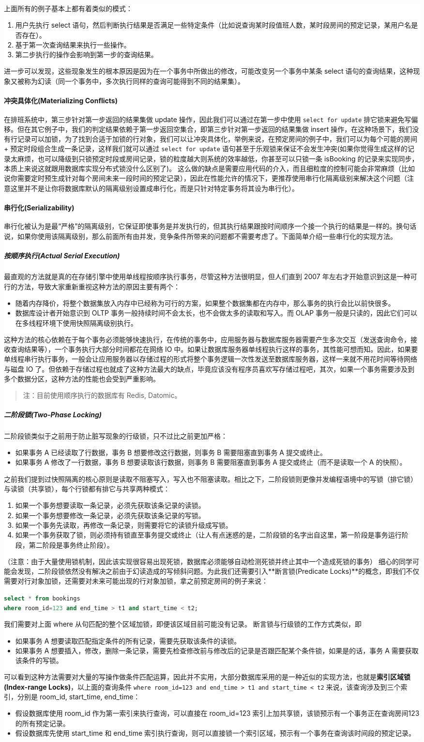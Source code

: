 上面所有的例子基本上都有着类似的模式：
1. 用户先执行 select 语句，然后判断执行结果是否满足一些特定条件（比如说查询某时段值班人数，某时段房间的预定记录，某用户名是否存在）。
2. 基于第一次查询结果来执行一些操作。
3. 第二步执行的操作会影响到第一步的查询结果。

进一步可以发现，这些现象发生的根本原因是因为在一个事务中所做出的修改，可能改变另一个事务中某条 select 语句的查询结果，这种现象又被称为幻读（同一个事务中，多次执行同样的查询可能得到不同的结果集）。

#### 冲突具体化(Materializing Conflicts)
在排班系统中，第三步针对第一步返回的结果集做 update 操作，因此我们可以通过在第一步中使用 `select for update` 排它锁来避免写偏移。但在其它例子中，我们的判定结果依赖于第一步返回空集合，即第三步针对第一步返回的结果集做 insert 操作，在这种场景下，我们没有行记录可以加锁，为了找到合适于加锁的行对象，我们可以让冲突具体化，举例来说，在预定房间的例子中，我们可以为每个可能的房间 + 预定时段组合生成一条记录，这样我们就可以通过 `select for update` 语句甚至于乐观锁来保证不会发生冲突(如果你觉得生成这样的记录太麻烦，也可以降级到只锁预定时段或房间记录，锁的粒度越大则系统的效率越低，你甚至可以只锁一条 isBooking 的记录来实现同步，本质上来说这就跟用数据库实现分布式锁没什么区别了)。
这么做的缺点是需要应用代码的介入，而且细粒度的控制可能会非常麻烦（比如说你需要定时预生成针对每个房间未来一段时间的预定记录），因此在性能允许的情况下，更推荐使用串行化隔离级别来解决这个问题（注意这里并不是让你将数据库默认的隔离级别设置成串行化，而是只针对特定事务将其设为串行化）。

#### 串行化(Serializability)
串行化被认为是最“严格”的隔离级别，它保证即使事务是并发执行的，但其执行结果跟按时间顺序一个接一个执行的结果是一样的。换句话说，如果你使用该隔离级别，那么前面所有由并发，竞争条件所带来的问题都不需要考虑了。下面简单介绍一些串行化的实现方法。

##### 按顺序执行(Actual Serial Execution)
最直观的方法就是真的在存储引擎中使用单线程按顺序执行事务，尽管这种方法很明显，但人们直到 2007 年左右才开始意识到这是一种可行的方法，导致大家重新重视这种方法的原因主要有两个：
- 随着内存降价，将整个数据集放入内存中已经称为可行的方案，如果整个数据集都在内存中，那么事务的执行会比以前快很多。
- 数据库设计者开始意识到 OLTP 事务一般持续时间不会太长，也不会做太多的读取和写入。而 OLAP 事务一般是只读的，因此它们可以在多线程环境下使用快照隔离级别执行。

这种方法的核心依赖在于每个事务必须能够快速执行，在传统的事务中，应用服务器与数据库服务器需要产生多次交互（发送查询命令，接收查询结果等），一个事务执行大部分时间都花在网络 IO 中。如果让数据库服务器单线程执行这样的事务，其性能可想而知。因此，如果要单线程串行执行事务，一般会让应用服务器以存储过程的形式将整个事务逻辑一次性发送至数据库服务器，这样一来就不用花时间等待网络与磁盘 IO 了。但依赖于存储过程也就成了这种方法最大的缺点，毕竟应该没有程序员喜欢写存储过程吧，其次，如果一个事务需要涉及到多个数据分区，这种方法的性能也会受到严重影响。
> 注：目前使用顺序执行的数据库有 Redis, Datomic。

##### 二阶段锁(Two-Phase Locking)
二阶段锁类似于之前用于防止脏写现象的行级锁，只不过比之前更加严格：
- 如果事务 A 已经读取了行数据，事务 B 想要修改这行数据，则事务 B 需要阻塞直到事务 A 提交或终止。
- 如果事务 A 修改了一行数据，事务 B 想要读取该行数据，则事务 B 需要阻塞直到事务 A 提交或终止（而不是读取一个 A 的快照）。

之前我们提到过快照隔离的核心原则是读取不阻塞写入，写入也不阻塞读取。相比之下，二阶段锁则更像并发编程语境中的写锁（排它锁）与读锁（共享锁），每个行锁都有排它与共享两种模式：
1. 如果一个事务想要读取一条记录，必须先获取该条记录的读锁。
2. 如果一个事务想要修改一条记录，必须先获取该条记录的写锁。
3. 如果一个事务先读取，再修改一条记录，则需要将它的读锁升级成写锁。
4. 如果一个事务获取了锁，则必须持有锁直至事务提交或终止（让人有点迷惑的是，二阶段锁的名字出自这里，第一阶段是事务运行阶段，第二阶段是事务终止阶段）。

（注意：由于大量使用锁机制，因此该实现很容易出现死锁，数据库必须能够自动检测死锁并终止其中一个造成死锁的事务）
细心的同学可能会发现，二阶段锁依然没有解决之前由于幻读造成的写倾斜问题。为此我们还需要引入**断言锁(Predicate Locks)**的概念，即我们不仅需要对行对象加锁，还需要对未来可能出现的行对象加锁，拿之前预定房间的例子来说：
```sql
select * from bookings 
where room_id=123 and end_time > t1 and start_time < t2;
```
我们需要对上面 where 从句匹配的整个区域加锁，即便该区域目前可能没有记录。
断言锁与行级锁的工作方式类似，即
- 如果事务 A 想要读取匹配指定条件的所有记录，需要先获取该条件的读锁。
- 如果事务 A 想要插入，修改，删除一条记录，需要先检查修改前与修改后的记录是否跟匹配某个条件锁，如果是的话，事务 A 需要获取该条件的写锁。

可以看到这种方法需要对大量的写操作做条件匹配运算，因此并不实用，大部分数据库采用的是一种近似的实现方法，也就是**索引区域锁(Index-range Locks)**，以上面的查询条件 `where room_id=123 and end_time > t1 and start_time < t2` 来说，该查询涉及到三个索引，分别是 room_id, start_time, end_time：
- 假设数据库使用 room_id 作为第一索引来执行查询，可以直接在 room_id=123 索引上加共享锁，该锁预示有一个事务正在查询房间123的所有预定记录。
- 假设数据库先使用 start_time 和 end_time 索引执行查询，则可以直接锁一个索引区域，预示有一个事务在查询该时间段的预定记录。
